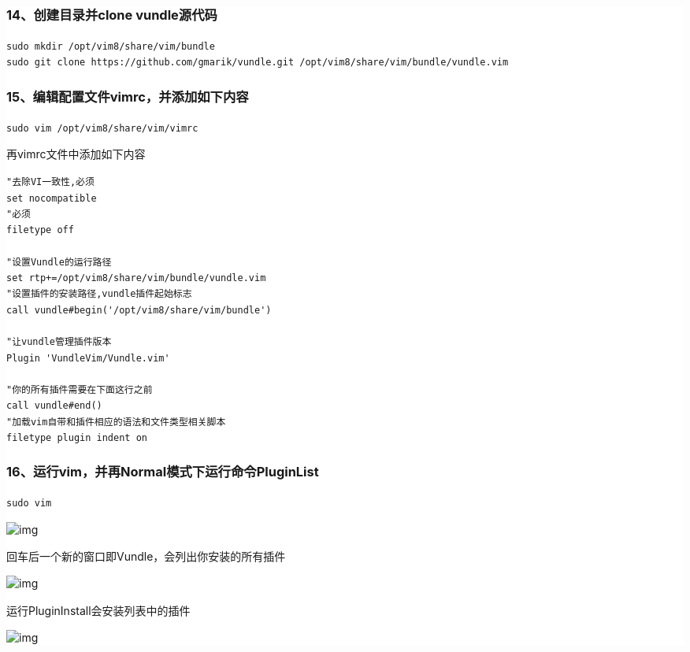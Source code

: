 ### 14、创建目录并clone vundle源代码

```shell
sudo mkdir /opt/vim8/share/vim/bundle
sudo git clone https://github.com/gmarik/vundle.git /opt/vim8/share/vim/bundle/vundle.vim
```

### 15、编辑配置文件vimrc，并添加如下内容

```
sudo vim /opt/vim8/share/vim/vimrc
```

再vimrc文件中添加如下内容

```shell
"去除VI一致性,必须
set nocompatible
"必须             
filetype off                  

"设置Vundle的运行路径
set rtp+=/opt/vim8/share/vim/bundle/vundle.vim
"设置插件的安装路径,vundle插件起始标志
call vundle#begin('/opt/vim8/share/vim/bundle')

"让vundle管理插件版本
Plugin 'VundleVim/Vundle.vim'

"你的所有插件需要在下面这行之前
call vundle#end()
"加载vim自带和插件相应的语法和文件类型相关脚本
filetype plugin indent on

```

### 16、运行vim，并再Normal模式下运行命令PluginList

```
sudo vim
```

![img](./img/auto-orient) 



回车后一个新的窗口即Vundle，会列出你安装的所有插件 

![img](./img/test) 



运行PluginInstall会安装列表中的插件 

![img](./img/c) 
